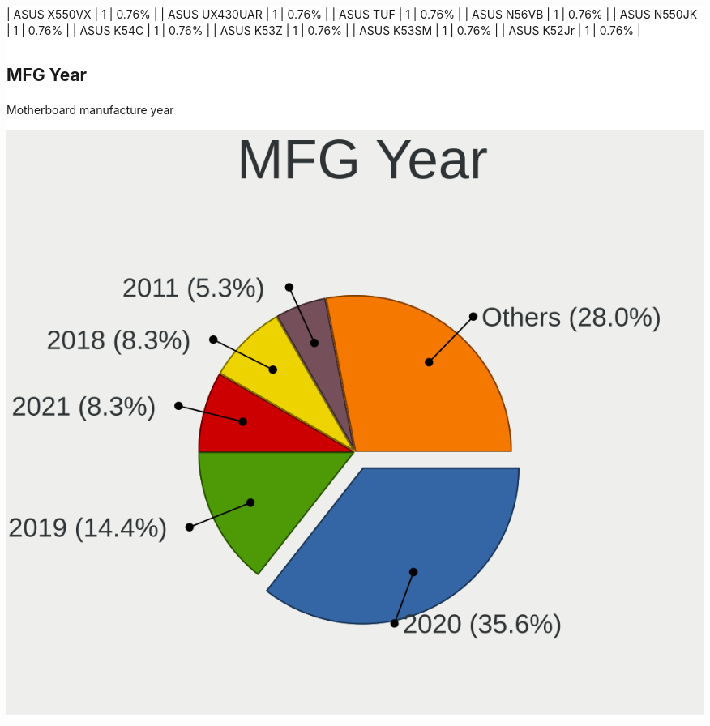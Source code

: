 | ASUS X550VX                     | 1         | 0.76%   |
| ASUS UX430UAR                   | 1         | 0.76%   |
| ASUS TUF                        | 1         | 0.76%   |
| ASUS N56VB                      | 1         | 0.76%   |
| ASUS N550JK                     | 1         | 0.76%   |
| ASUS K54C                       | 1         | 0.76%   |
| ASUS K53Z                       | 1         | 0.76%   |
| ASUS K53SM                      | 1         | 0.76%   |
| ASUS K52Jr                      | 1         | 0.76%   |

MFG Year
--------

Motherboard manufacture year

![MFG Year](./images/pie_chart/node_year.svg)
